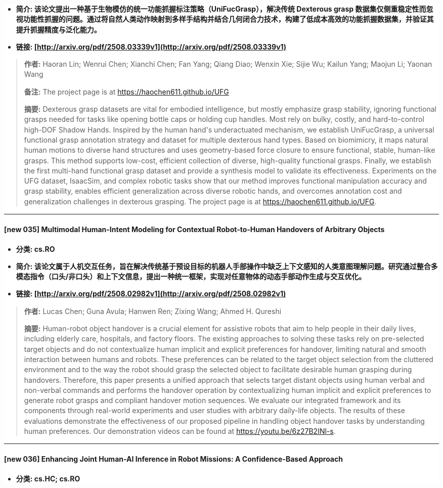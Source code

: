 - **简介: 该论文提出一种基于生物模仿的统一功能抓握标注策略（UniFucGrasp），解决传统 Dexterous grasp 数据集仅侧重稳定性而忽视功能性抓握的问题。通过将自然人类动作映射到多样手结构并结合几何闭合力技术，构建了低成本高效的功能抓握数据集，并验证其提升抓握精度与泛化能力。**

- **链接: [http://arxiv.org/pdf/2508.03339v1](http://arxiv.org/pdf/2508.03339v1)**

> **作者:** Haoran Lin; Wenrui Chen; Xianchi Chen; Fan Yang; Qiang Diao; Wenxin Xie; Sijie Wu; Kailun Yang; Maojun Li; Yaonan Wang
>
> **备注:** The project page is at https://haochen611.github.io/UFG
>
> **摘要:** Dexterous grasp datasets are vital for embodied intelligence, but mostly emphasize grasp stability, ignoring functional grasps needed for tasks like opening bottle caps or holding cup handles. Most rely on bulky, costly, and hard-to-control high-DOF Shadow Hands. Inspired by the human hand's underactuated mechanism, we establish UniFucGrasp, a universal functional grasp annotation strategy and dataset for multiple dexterous hand types. Based on biomimicry, it maps natural human motions to diverse hand structures and uses geometry-based force closure to ensure functional, stable, human-like grasps. This method supports low-cost, efficient collection of diverse, high-quality functional grasps. Finally, we establish the first multi-hand functional grasp dataset and provide a synthesis model to validate its effectiveness. Experiments on the UFG dataset, IsaacSim, and complex robotic tasks show that our method improves functional manipulation accuracy and grasp stability, enables efficient generalization across diverse robotic hands, and overcomes annotation cost and generalization challenges in dexterous grasping. The project page is at https://haochen611.github.io/UFG.
>
---
#### [new 035] Multimodal Human-Intent Modeling for Contextual Robot-to-Human Handovers of Arbitrary Objects
- **分类: cs.RO**

- **简介: 该论文属于人机交互任务，旨在解决传统基于预设目标的机器人手部操作中缺乏上下文感知的人类意图理解问题。研究通过整合多模态指令（口头/非口头）和上下文信息，提出一种统一框架，实现对任意物体的动态手部动作生成与交互优化。**

- **链接: [http://arxiv.org/pdf/2508.02982v1](http://arxiv.org/pdf/2508.02982v1)**

> **作者:** Lucas Chen; Guna Avula; Hanwen Ren; Zixing Wang; Ahmed H. Qureshi
>
> **摘要:** Human-robot object handover is a crucial element for assistive robots that aim to help people in their daily lives, including elderly care, hospitals, and factory floors. The existing approaches to solving these tasks rely on pre-selected target objects and do not contextualize human implicit and explicit preferences for handover, limiting natural and smooth interaction between humans and robots. These preferences can be related to the target object selection from the cluttered environment and to the way the robot should grasp the selected object to facilitate desirable human grasping during handovers. Therefore, this paper presents a unified approach that selects target distant objects using human verbal and non-verbal commands and performs the handover operation by contextualizing human implicit and explicit preferences to generate robot grasps and compliant handover motion sequences. We evaluate our integrated framework and its components through real-world experiments and user studies with arbitrary daily-life objects. The results of these evaluations demonstrate the effectiveness of our proposed pipeline in handling object handover tasks by understanding human preferences. Our demonstration videos can be found at https://youtu.be/6z27B2INl-s.
>
---
#### [new 036] Enhancing Joint Human-AI Inference in Robot Missions: A Confidence-Based Approach
- **分类: cs.HC; cs.RO**
